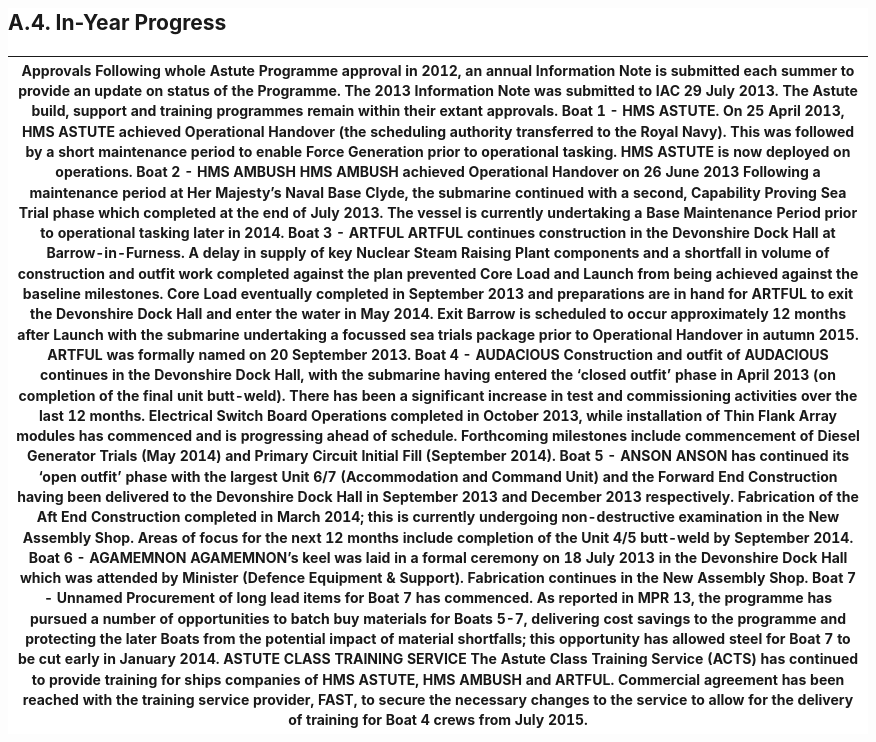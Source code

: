</tbody>
</table>

## A.4. In-Year Progress

<table>
<colgroup>
<col style="width: 100%" />
</colgroup>
<thead>
<tr>
<th>Approvals Following whole Astute Programme approval in 2012, an annual Information Note is submitted each summer to provide an update on status of the Programme. The 2013 Information Note was submitted to IAC 29 July 2013. The Astute build, support and training programmes remain within their extant approvals. Boat 1 - HMS ASTUTE. On 25 April 2013, HMS ASTUTE achieved Operational Handover (the scheduling authority transferred to the Royal Navy). This was followed by a short maintenance period to enable Force Generation prior to operational tasking. HMS ASTUTE is now deployed on operations. Boat 2 - HMS AMBUSH HMS AMBUSH achieved Operational Handover on 26 June 2013 Following a maintenance period at Her Majesty’s Naval Base Clyde, the submarine continued with a second, Capability Proving Sea Trial phase which completed at the end of July 2013. The vessel is currently undertaking a Base Maintenance Period prior to operational tasking later in 2014. Boat 3 - ARTFUL ARTFUL continues construction in the Devonshire Dock Hall at Barrow-in-Furness. A delay in supply of key Nuclear Steam Raising Plant components and a shortfall in volume of construction and outfit work completed against the plan prevented Core Load and Launch from being achieved against the baseline milestones. Core Load eventually completed in September 2013 and preparations are in hand for ARTFUL to exit the Devonshire Dock Hall and enter the water in May 2014. Exit Barrow is scheduled to occur approximately 12 months after Launch with the submarine undertaking a focussed sea trials package prior to Operational Handover in autumn 2015. ARTFUL was formally named on 20 September 2013. Boat 4 - AUDACIOUS Construction and outfit of AUDACIOUS continues in the Devonshire Dock Hall, with the submarine having entered the ‘closed outfit’ phase in April 2013 (on completion of the final unit butt-weld). There has been a significant increase in test and commissioning activities over the last 12 months. Electrical Switch Board Operations completed in October 2013, while installation of Thin Flank Array modules has commenced and is progressing ahead of schedule. Forthcoming milestones include commencement of Diesel Generator Trials (May 2014) and Primary Circuit Initial Fill (September 2014). Boat 5 - ANSON ANSON has continued its ‘open outfit’ phase with the largest Unit 6/7 (Accommodation and Command Unit) and the Forward End Construction having been delivered to the Devonshire Dock Hall in September 2013 and December 2013 respectively. Fabrication of the Aft End Construction completed in March 2014; this is currently undergoing non-destructive examination in the New Assembly Shop. Areas of focus for the next 12 months include completion of the Unit 4/5 butt-weld by September 2014. Boat 6 - AGAMEMNON AGAMEMNON’s keel was laid in a formal ceremony on 18 July 2013 in the Devonshire Dock Hall which was attended by Minister (Defence Equipment
&amp; Support). Fabrication continues in the New Assembly Shop. Boat 7 - Unnamed Procurement of long lead items for Boat 7 has commenced. As reported in MPR 13, the programme has pursued a number of opportunities to batch buy materials for Boats 5-7, delivering cost savings to the programme and protecting the later Boats from the potential impact of material shortfalls; this opportunity has allowed steel for Boat 7 to be cut early in January 2014. ASTUTE CLASS TRAINING SERVICE The Astute Class Training Service (ACTS) has continued to provide training for ships companies of HMS ASTUTE, HMS AMBUSH and ARTFUL. Commercial agreement has been reached with the training service provider, FAST, to secure the necessary changes to the service to allow for the delivery of training for Boat 4 crews from July 2015.</th>
</tr>
</thead>
<tbody>
</tbody>
</table>
